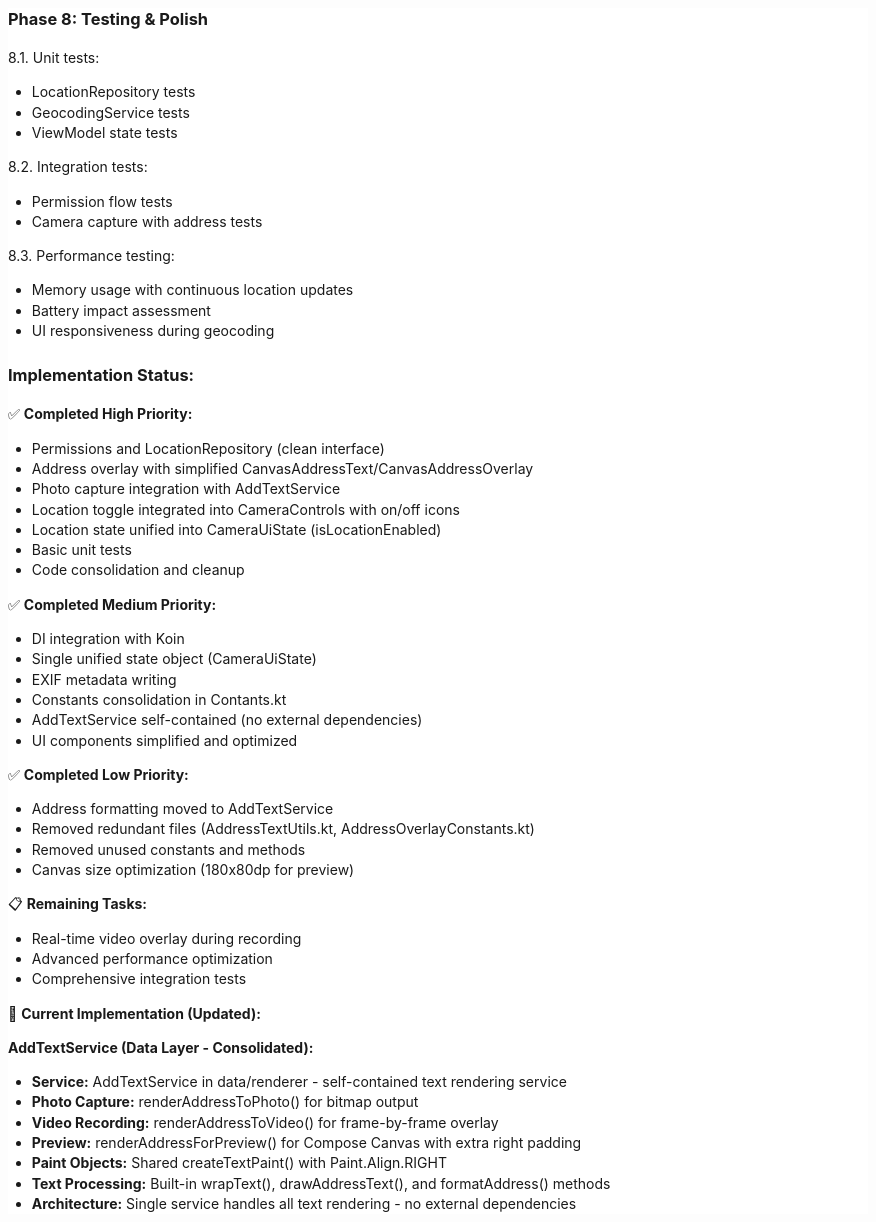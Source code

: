 ### Phase 8: Testing & Polish
8.1. Unit tests:
- LocationRepository tests
- GeocodingService tests
- ViewModel state tests

8.2. Integration tests:
- Permission flow tests
- Camera capture with address tests

8.3. Performance testing:
- Memory usage with continuous location updates
- Battery impact assessment
- UI responsiveness during geocoding

### Implementation Status:
✅ **Completed High Priority:**
- Permissions and LocationRepository (clean interface)
- Address overlay with simplified CanvasAddressText/CanvasAddressOverlay
- Photo capture integration with AddTextService
- Location toggle integrated into CameraControls with on/off icons
- Location state unified into CameraUiState (isLocationEnabled)
- Basic unit tests
- Code consolidation and cleanup

✅ **Completed Medium Priority:**
- DI integration with Koin
- Single unified state object (CameraUiState)
- EXIF metadata writing
- Constants consolidation in Contants.kt
- AddTextService self-contained (no external dependencies)
- UI components simplified and optimized

✅ **Completed Low Priority:**
- Address formatting moved to AddTextService
- Removed redundant files (AddressTextUtils.kt, AddressOverlayConstants.kt)
- Removed unused constants and methods
- Canvas size optimization (180x80dp for preview)

📋 **Remaining Tasks:**
- Real-time video overlay during recording
- Advanced performance optimization  
- Comprehensive integration tests

🎯 **Current Implementation (Updated):**

**AddTextService (Data Layer - Consolidated):**
- **Service:** AddTextService in data/renderer - self-contained text rendering service
- **Photo Capture:** renderAddressToPhoto() for bitmap output
- **Video Recording:** renderAddressToVideo() for frame-by-frame overlay  
- **Preview:** renderAddressForPreview() for Compose Canvas with extra right padding
- **Paint Objects:** Shared createTextPaint() with Paint.Align.RIGHT
- **Text Processing:** Built-in wrapText(), drawAddressText(), and formatAddress() methods
- **Architecture:** Single service handles all text rendering - no external dependencies
